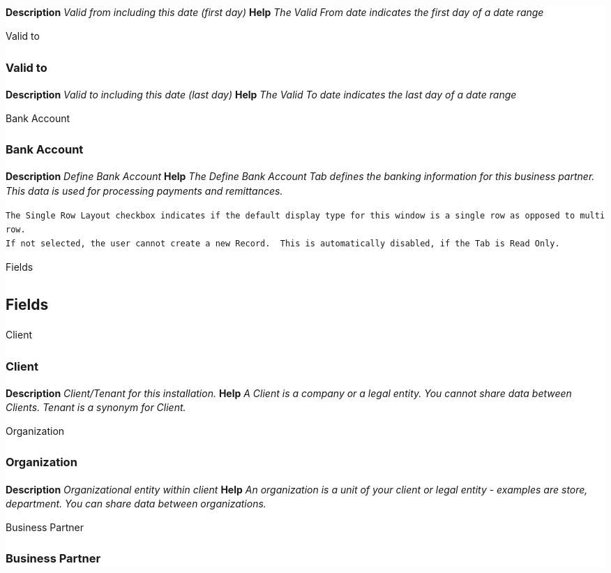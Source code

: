 **Description**
 *Valid from including this date (first day)*
**Help**
 *The Valid From date indicates the first day of a date range*

Valid to
### Valid to

**Description**
 *Valid to including this date (last day)*
**Help**
 *The Valid To date indicates the last day of a date range*

Bank Account
### Bank Account

**Description**
 *Define Bank Account*
**Help**
 *The Define Bank Account Tab defines the banking information for this business partner.  This data is used for processing payments and remittances.*

```
The Single Row Layout checkbox indicates if the default display type for this window is a single row as opposed to multi row.
If not selected, the user cannot create a new Record.  This is automatically disabled, if the Tab is Read Only.
```
Fields
## Fields


Client
### Client

**Description**
 *Client/Tenant for this installation.*
**Help**
 *A Client is a company or a legal entity. You cannot share data between Clients. Tenant is a synonym for Client.*

Organization
### Organization

**Description**
 *Organizational entity within client*
**Help**
 *An organization is a unit of your client or legal entity - examples are store, department. You can share data between organizations.*

Business Partner
### Business Partner
